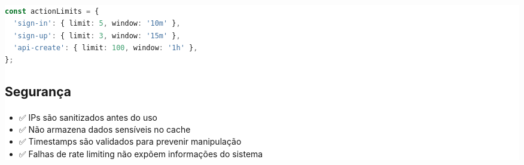 ```typescript
const actionLimits = {
  'sign-in': { limit: 5, window: '10m' },
  'sign-up': { limit: 3, window: '15m' },
  'api-create': { limit: 100, window: '1h' },
};
```

## Segurança

- ✅ IPs são sanitizados antes do uso
- ✅ Não armazena dados sensíveis no cache
- ✅ Timestamps são validados para prevenir manipulação
- ✅ Falhas de rate limiting não expõem informações do sistema
